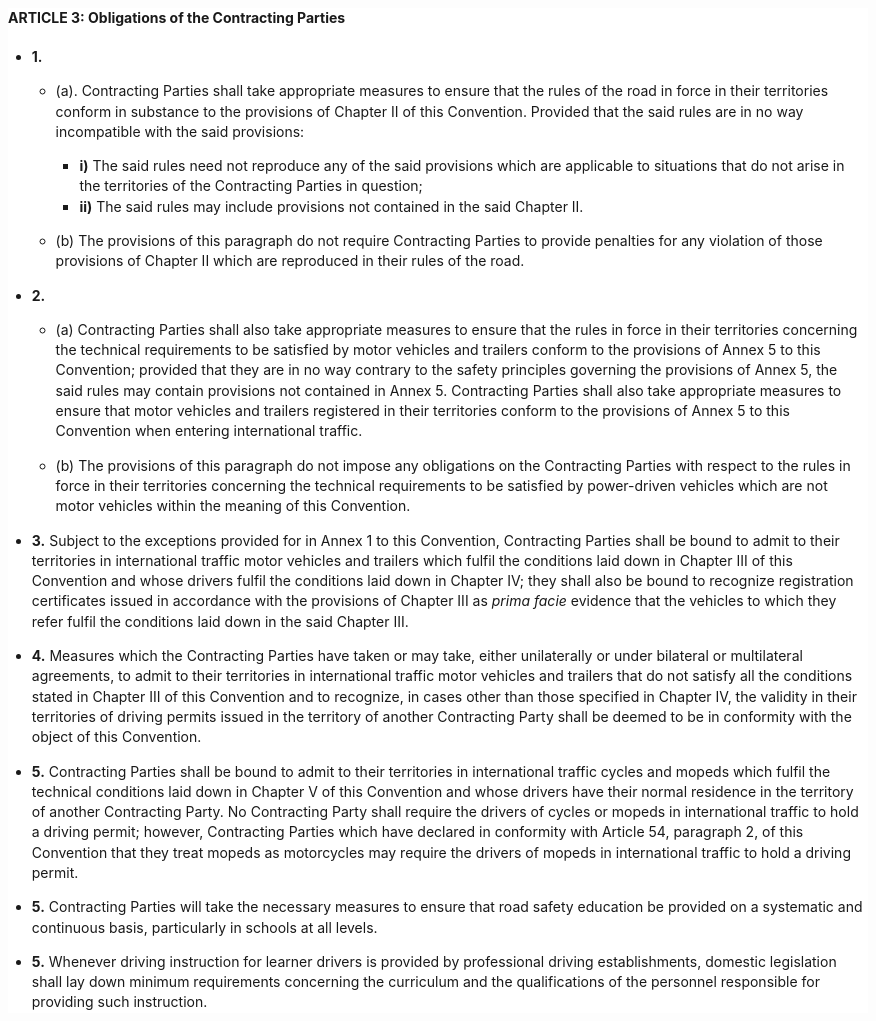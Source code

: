 #### ARTICLE 3: Obligations of the Contracting Parties

- **1.**
  - (a).  Contracting Parties shall take appropriate measures to ensure that the rules of the road in force in their territories conform in substance to the provisions of Chapter II of this Convention. Provided that the said rules are in no way incompatible with the said provisions:
    - **i)** The said rules need not reproduce any of the said provisions which are applicable to situations that do not arise in the territories of the Contracting Parties in question;
    - **ii)** The said rules may include provisions not contained in the said Chapter II.

  - (b)  The provisions of this paragraph do not require Contracting Parties to provide penalties for any violation of those provisions of Chapter II which are reproduced in their rules of the road.

- **2.**
  - (a)  Contracting Parties shall also take appropriate measures to ensure that the rules in force in their territories concerning the technical requirements to be satisfied by motor vehicles and trailers conform to the provisions of Annex 5 to this Convention; provided that they are in no way contrary to the safety principles governing the provisions of Annex 5, the said rules may contain provisions not contained in Annex 5. Contracting Parties shall also take appropriate measures to ensure that motor vehicles and trailers registered in their territories conform to the provisions of Annex 5 to this Convention when entering international traffic.

  - (b)  The provisions of this paragraph do not impose any obligations on the Contracting Parties with respect to the rules in force in their territories concerning the technical requirements to be satisfied by power-driven vehicles which are not motor vehicles within the meaning of this Convention.

- **3.** Subject to the exceptions provided for in Annex 1 to this Convention, Contracting Parties shall be bound to admit to their territories in international traffic motor vehicles and trailers which fulfil the conditions laid down in Chapter III of this Convention and whose drivers fulfil the conditions laid down in Chapter IV; they shall also be bound to recognize registration certificates issued in accordance with the provisions of Chapter III as *prima facie* evidence that the vehicles to which they refer fulfil the conditions laid down in the said Chapter III.

- **4.** Measures which the Contracting Parties have taken or may take, either unilaterally or under bilateral or multilateral agreements, to admit to their territories in international traffic motor vehicles and trailers that do not satisfy all the conditions stated in Chapter III of this Convention and to recognize, in cases other than those specified in Chapter IV, the validity in their territories of driving permits issued in the territory of another Contracting Party shall be deemed to be in conformity with the object of this Convention.

- **5.** Contracting Parties shall be bound to admit to their territories in international traffic cycles and mopeds which fulfil the technical conditions laid down in Chapter V of this Convention and whose drivers have their normal residence in the territory of another Contracting Party. No Contracting Party shall require the drivers of cycles or mopeds in international traffic to hold a driving permit; however, Contracting Parties which have declared in conformity with Article 54, paragraph 2, of this Convention that they treat mopeds as motorcycles may require the drivers of mopeds in international traffic to hold a driving permit.

- **5.** Contracting Parties will take the necessary measures to ensure that road safety education be provided on a systematic and continuous basis, particularly in schools at all levels.

- **5.** Whenever driving instruction for learner drivers is provided by professional driving establishments, domestic legislation shall lay down minimum requirements concerning the curriculum and the qualifications of the personnel responsible for providing such instruction.
